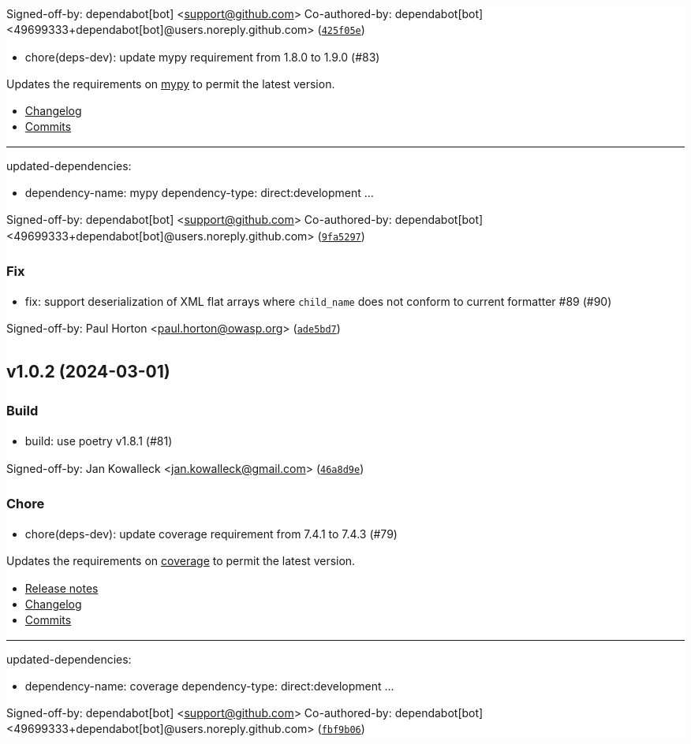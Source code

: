 Signed-off-by: dependabot[bot] &lt;support@github.com&gt;
Co-authored-by: dependabot[bot] &lt;49699333+dependabot[bot]@users.noreply.github.com&gt; ([`425f05e`](https://github.com/madpah/serializable/commit/425f05e7161d21534730349965fc1b3e896b4c9f))

* chore(deps-dev): update mypy requirement from 1.8.0 to 1.9.0 (#83)

Updates the requirements on [mypy](https://github.com/python/mypy) to permit the latest version.
- [Changelog](https://github.com/python/mypy/blob/master/CHANGELOG.md)
- [Commits](https://github.com/python/mypy/compare/v1.8.0...1.9.0)

---
updated-dependencies:
- dependency-name: mypy
  dependency-type: direct:development
...

Signed-off-by: dependabot[bot] &lt;support@github.com&gt;
Co-authored-by: dependabot[bot] &lt;49699333+dependabot[bot]@users.noreply.github.com&gt; ([`9fa5297`](https://github.com/madpah/serializable/commit/9fa52975c1267b952d961c69bd47e820b74d8084))

### Fix

* fix: support deserialization of XML flat arrays where `child_name` does not conform to current formatter #89 (#90)

Signed-off-by: Paul Horton &lt;paul.horton@owasp.org&gt; ([`ade5bd7`](https://github.com/madpah/serializable/commit/ade5bd76cf945b7380dbeac5e6233417da2d26c6))


## v1.0.2 (2024-03-01)

### Build

* build: use poetry v1.8.1 (#81)

Signed-off-by: Jan Kowalleck &lt;jan.kowalleck@gmail.com&gt; ([`46a8d9e`](https://github.com/madpah/serializable/commit/46a8d9e629ac502864a99acaa9418d1c5cd32388))

### Chore

* chore(deps-dev): update coverage requirement from 7.4.1 to 7.4.3 (#79)

Updates the requirements on [coverage](https://github.com/nedbat/coveragepy) to permit the latest version.
- [Release notes](https://github.com/nedbat/coveragepy/releases)
- [Changelog](https://github.com/nedbat/coveragepy/blob/master/CHANGES.rst)
- [Commits](https://github.com/nedbat/coveragepy/compare/7.4.1...7.4.3)

---
updated-dependencies:
- dependency-name: coverage
  dependency-type: direct:development
...

Signed-off-by: dependabot[bot] &lt;support@github.com&gt;
Co-authored-by: dependabot[bot] &lt;49699333+dependabot[bot]@users.noreply.github.com&gt; ([`fbf9b06`](https://github.com/madpah/serializable/commit/fbf9b0609227ebb31ee3f652358f3e18e5ef71b8))
